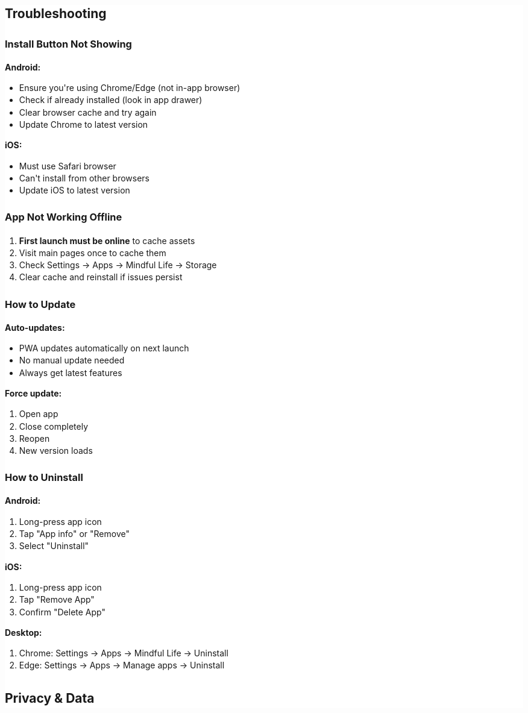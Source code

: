## Troubleshooting

### Install Button Not Showing

**Android:**
- Ensure you're using Chrome/Edge (not in-app browser)
- Check if already installed (look in app drawer)
- Clear browser cache and try again
- Update Chrome to latest version

**iOS:**
- Must use Safari browser
- Can't install from other browsers
- Update iOS to latest version

### App Not Working Offline

1. **First launch must be online** to cache assets
2. Visit main pages once to cache them
3. Check Settings → Apps → Mindful Life → Storage
4. Clear cache and reinstall if issues persist

### How to Update

**Auto-updates:**
- PWA updates automatically on next launch
- No manual update needed
- Always get latest features

**Force update:**
1. Open app
2. Close completely
3. Reopen
4. New version loads

### How to Uninstall

**Android:**
1. Long-press app icon
2. Tap "App info" or "Remove"
3. Select "Uninstall"

**iOS:**
1. Long-press app icon
2. Tap "Remove App"
3. Confirm "Delete App"

**Desktop:**
1. Chrome: Settings → Apps → Mindful Life → Uninstall
2. Edge: Settings → Apps → Manage apps → Uninstall

## Privacy & Data
